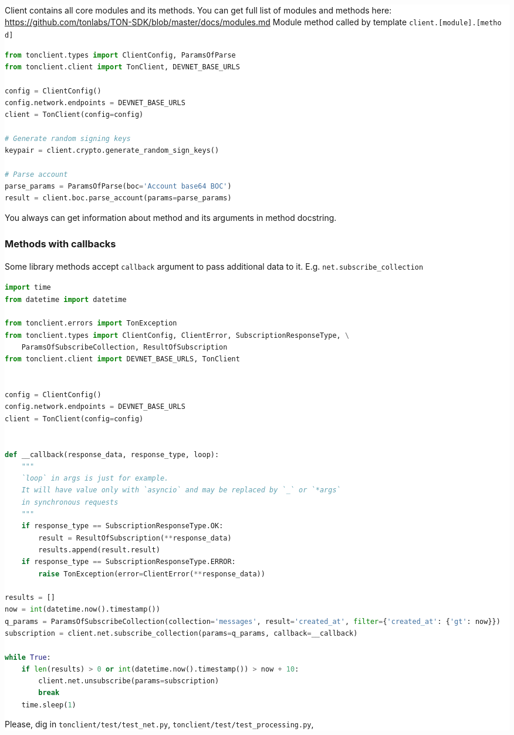 Client contains all core modules and its methods.
You can get full list of modules and methods here:
https://github.com/tonlabs/TON-SDK/blob/master/docs/modules.md
Module method called by template `client.[module].[method]`
```python
from tonclient.types import ClientConfig, ParamsOfParse
from tonclient.client import TonClient, DEVNET_BASE_URLS

config = ClientConfig()
config.network.endpoints = DEVNET_BASE_URLS
client = TonClient(config=config)

# Generate random signing keys
keypair = client.crypto.generate_random_sign_keys()

# Parse account
parse_params = ParamsOfParse(boc='Account base64 BOC')
result = client.boc.parse_account(params=parse_params)
```
You always can get information about method and its arguments in method docstring.

### Methods with callbacks
Some library methods accept `callback` argument to pass additional data to it.
E.g. `net.subscribe_collection`
```python
import time
from datetime import datetime

from tonclient.errors import TonException
from tonclient.types import ClientConfig, ClientError, SubscriptionResponseType, \
    ParamsOfSubscribeCollection, ResultOfSubscription
from tonclient.client import DEVNET_BASE_URLS, TonClient


config = ClientConfig()
config.network.endpoints = DEVNET_BASE_URLS
client = TonClient(config=config)


def __callback(response_data, response_type, loop):
    """
    `loop` in args is just for example.
    It will have value only with `asyncio` and may be replaced by `_` or `*args`
    in synchronous requests
    """
    if response_type == SubscriptionResponseType.OK:
        result = ResultOfSubscription(**response_data)
        results.append(result.result)
    if response_type == SubscriptionResponseType.ERROR:
        raise TonException(error=ClientError(**response_data))

results = []
now = int(datetime.now().timestamp())
q_params = ParamsOfSubscribeCollection(collection='messages', result='created_at', filter={'created_at': {'gt': now}})
subscription = client.net.subscribe_collection(params=q_params, callback=__callback)

while True:
    if len(results) > 0 or int(datetime.now().timestamp()) > now + 10:
        client.net.unsubscribe(params=subscription)
        break
    time.sleep(1)
```
Please, dig in `tonclient/test/test_net.py`, `tonclient/test/test_processing.py`,